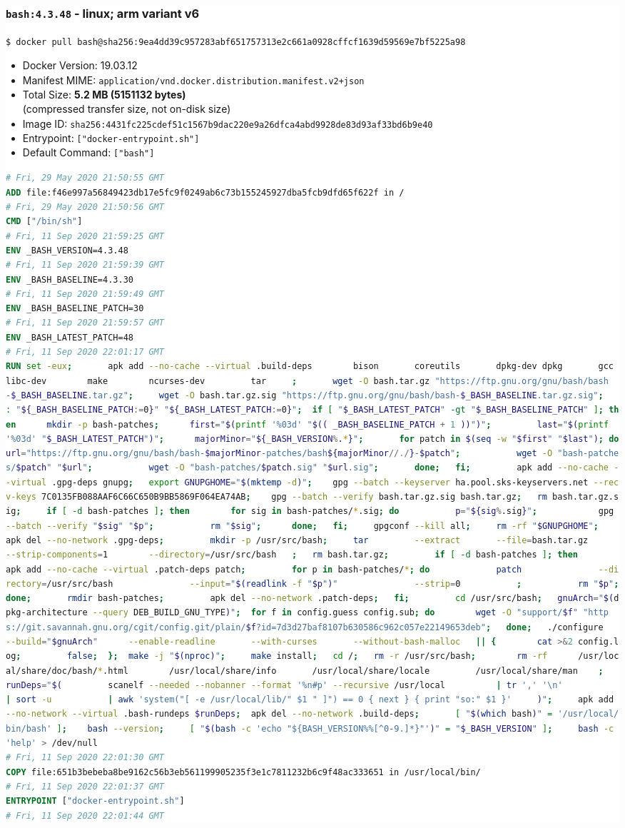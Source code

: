 ### `bash:4.3.48` - linux; arm variant v6

```console
$ docker pull bash@sha256:9ea4dd39c957283abf651757313e2c661a0928cffcf1639d59569e7bf5225a98
```

-	Docker Version: 19.03.12
-	Manifest MIME: `application/vnd.docker.distribution.manifest.v2+json`
-	Total Size: **5.2 MB (5151132 bytes)**  
	(compressed transfer size, not on-disk size)
-	Image ID: `sha256:4431fc225cdef51c1567b9dac220e9a26dfca4abd9928de83d93af33bd6b9e40`
-	Entrypoint: `["docker-entrypoint.sh"]`
-	Default Command: `["bash"]`

```dockerfile
# Fri, 29 May 2020 21:50:55 GMT
ADD file:f46e997a56849423db17e5fc9f0249ab6c73b155245927dba5fcb9dfd65f622f in / 
# Fri, 29 May 2020 21:50:56 GMT
CMD ["/bin/sh"]
# Fri, 11 Sep 2020 21:59:25 GMT
ENV _BASH_VERSION=4.3.48
# Fri, 11 Sep 2020 21:59:39 GMT
ENV _BASH_BASELINE=4.3.30
# Fri, 11 Sep 2020 21:59:49 GMT
ENV _BASH_BASELINE_PATCH=30
# Fri, 11 Sep 2020 21:59:57 GMT
ENV _BASH_LATEST_PATCH=48
# Fri, 11 Sep 2020 22:01:17 GMT
RUN set -eux; 		apk add --no-cache --virtual .build-deps 		bison 		coreutils 		dpkg-dev dpkg 		gcc 		libc-dev 		make 		ncurses-dev 		tar 	; 		wget -O bash.tar.gz "https://ftp.gnu.org/gnu/bash/bash-$_BASH_BASELINE.tar.gz"; 	wget -O bash.tar.gz.sig "https://ftp.gnu.org/gnu/bash/bash-$_BASH_BASELINE.tar.gz.sig"; 		: "${_BASH_BASELINE_PATCH:=0}" "${_BASH_LATEST_PATCH:=0}"; 	if [ "$_BASH_LATEST_PATCH" -gt "$_BASH_BASELINE_PATCH" ]; then 		mkdir -p bash-patches; 		first="$(printf '%03d' "$(( _BASH_BASELINE_PATCH + 1 ))")"; 		last="$(printf '%03d' "$_BASH_LATEST_PATCH")"; 		majorMinor="${_BASH_VERSION%.*}"; 		for patch in $(seq -w "$first" "$last"); do 			url="https://ftp.gnu.org/gnu/bash/bash-$majorMinor-patches/bash${majorMinor//./}-$patch"; 			wget -O "bash-patches/$patch" "$url"; 			wget -O "bash-patches/$patch.sig" "$url.sig"; 		done; 	fi; 		apk add --no-cache --virtual .gpg-deps gnupg; 	export GNUPGHOME="$(mktemp -d)"; 	gpg --batch --keyserver ha.pool.sks-keyservers.net --recv-keys 7C0135FB088AAF6C66C650B9BB5869F064EA74AB; 	gpg --batch --verify bash.tar.gz.sig bash.tar.gz; 	rm bash.tar.gz.sig; 	if [ -d bash-patches ]; then 		for sig in bash-patches/*.sig; do 			p="${sig%.sig}"; 			gpg --batch --verify "$sig" "$p"; 			rm "$sig"; 		done; 	fi; 	gpgconf --kill all; 	rm -rf "$GNUPGHOME"; 	apk del --no-network .gpg-deps; 		mkdir -p /usr/src/bash; 	tar 		--extract 		--file=bash.tar.gz 		--strip-components=1 		--directory=/usr/src/bash 	; 	rm bash.tar.gz; 		if [ -d bash-patches ]; then 		apk add --no-cache --virtual .patch-deps patch; 		for p in bash-patches/*; do 			patch 				--directory=/usr/src/bash 				--input="$(readlink -f "$p")" 				--strip=0 			; 			rm "$p"; 		done; 		rmdir bash-patches; 		apk del --no-network .patch-deps; 	fi; 		cd /usr/src/bash; 	gnuArch="$(dpkg-architecture --query DEB_BUILD_GNU_TYPE)"; 	for f in config.guess config.sub; do 		wget -O "support/$f" "https://git.savannah.gnu.org/cgit/config.git/plain/$f?id=7d3d27baf8107b630586c962c057e22149653deb"; 	done; 	./configure 		--build="$gnuArch" 		--enable-readline 		--with-curses 		--without-bash-malloc 	|| { 		cat >&2 config.log; 		false; 	}; 	make -j "$(nproc)"; 	make install; 	cd /; 	rm -r /usr/src/bash; 		rm -rf 		/usr/local/share/doc/bash/*.html 		/usr/local/share/info 		/usr/local/share/locale 		/usr/local/share/man 	; 		runDeps="$( 		scanelf --needed --nobanner --format '%n#p' --recursive /usr/local 			| tr ',' '\n' 			| sort -u 			| awk 'system("[ -e /usr/local/lib/" $1 " ]") == 0 { next } { print "so:" $1 }' 	)"; 	apk add --no-network --virtual .bash-rundeps $runDeps; 	apk del --no-network .build-deps; 		[ "$(which bash)" = '/usr/local/bin/bash' ]; 	bash --version; 	[ "$(bash -c 'echo "${BASH_VERSION%%[^0-9.]*}"')" = "$_BASH_VERSION" ]; 	bash -c 'help' > /dev/null
# Fri, 11 Sep 2020 22:01:30 GMT
COPY file:651b3bebeba8be9162c56b3eb561199905235f3e1c7811232b6c9f48ac333651 in /usr/local/bin/ 
# Fri, 11 Sep 2020 22:01:37 GMT
ENTRYPOINT ["docker-entrypoint.sh"]
# Fri, 11 Sep 2020 22:01:44 GMT
```